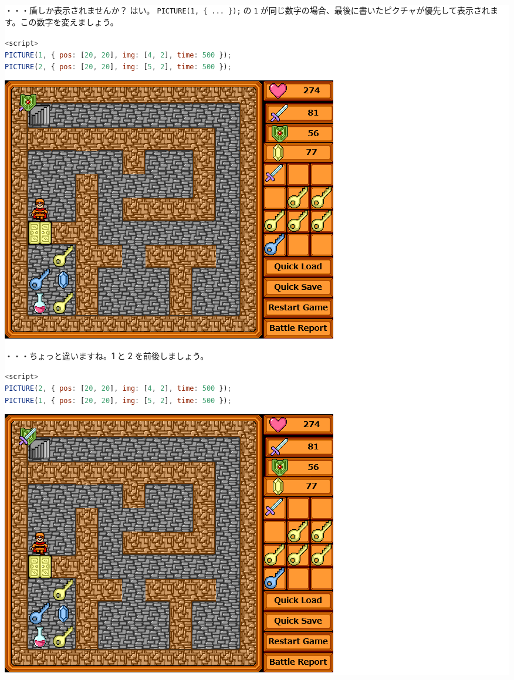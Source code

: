 ・・・盾しか表示されませんか？ はい。 `PICTURE(1, { ... });` の `1` が同じ数字の場合、最後に書いたピクチャが優先して表示されます。この数字を変えましょう。

```javascript
<script>
PICTURE(1, { pos: [20, 20], img: [4, 2], time: 500 });
PICTURE(2, { pos: [20, 20], img: [5, 2], time: 500 });
```

![剣と盾を同時に表示するつもりが盾が前に表示されているケーブダンジョン1の画面](./wwawing_picture_beginner-show_layer_status-2.png)

・・・ちょっと違いますね。1 と 2 を前後しましょう。

```javascript
<script>
PICTURE(2, { pos: [20, 20], img: [4, 2], time: 500 });
PICTURE(1, { pos: [20, 20], img: [5, 2], time: 500 });
```

![剣と盾を同時に表示されているケーブダンジョン1の画面](./wwawing_picture_beginner-show_layer_status-3.png)
